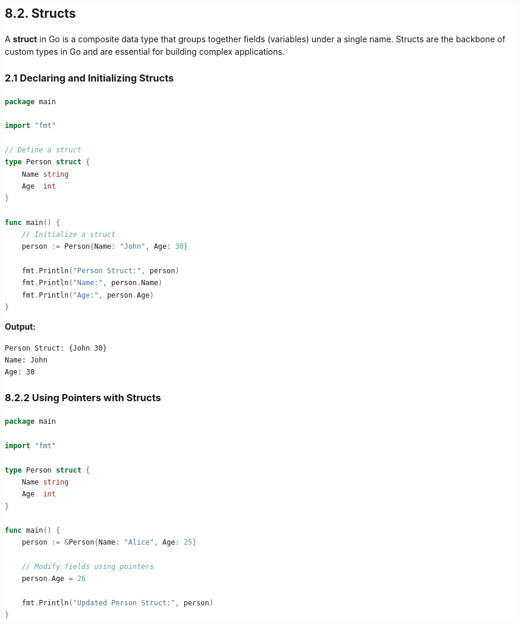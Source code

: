 ## **8.2. Structs**

A **struct** in Go is a composite data type that groups together fields (variables) under a single name. Structs are the backbone of custom types in Go and are essential for building complex applications.

### **2.1 Declaring and Initializing Structs**

```go
package main

import "fmt"

// Define a struct
type Person struct {
    Name string
    Age  int
}

func main() {
    // Initialize a struct
    person := Person{Name: "John", Age: 30}

    fmt.Println("Person Struct:", person)
    fmt.Println("Name:", person.Name)
    fmt.Println("Age:", person.Age)
}
```

**Output:**

```
Person Struct: {John 30}
Name: John
Age: 30
```

### **8.2.2 Using Pointers with Structs**

```go
package main

import "fmt"

type Person struct {
    Name string
    Age  int
}

func main() {
    person := &Person{Name: "Alice", Age: 25}

    // Modify fields using pointers
    person.Age = 26

    fmt.Println("Updated Person Struct:", person)
}
```
